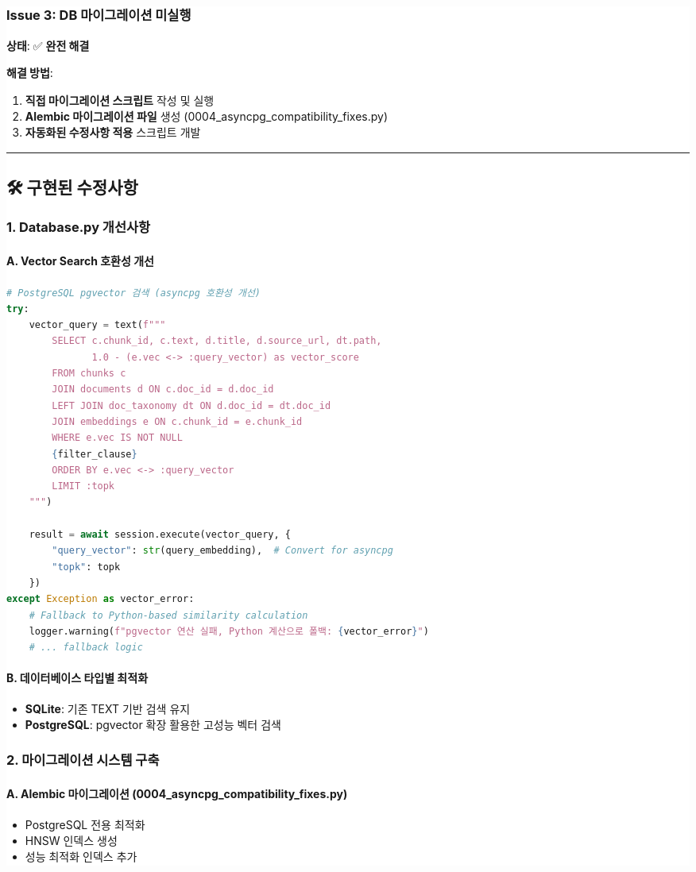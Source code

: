 ### Issue 3: DB 마이그레이션 미실행
**상태**: ✅ **완전 해결**

**해결 방법**:
1. **직접 마이그레이션 스크립트** 작성 및 실행
2. **Alembic 마이그레이션 파일** 생성 (0004_asyncpg_compatibility_fixes.py)
3. **자동화된 수정사항 적용** 스크립트 개발

---

## 🛠️ 구현된 수정사항

### 1. Database.py 개선사항

#### A. Vector Search 호환성 개선
```python
# PostgreSQL pgvector 검색 (asyncpg 호환성 개선)
try:
    vector_query = text(f"""
        SELECT c.chunk_id, c.text, d.title, d.source_url, dt.path,
               1.0 - (e.vec <-> :query_vector) as vector_score
        FROM chunks c
        JOIN documents d ON c.doc_id = d.doc_id
        LEFT JOIN doc_taxonomy dt ON d.doc_id = dt.doc_id
        JOIN embeddings e ON c.chunk_id = e.chunk_id
        WHERE e.vec IS NOT NULL
        {filter_clause}
        ORDER BY e.vec <-> :query_vector
        LIMIT :topk
    """)

    result = await session.execute(vector_query, {
        "query_vector": str(query_embedding),  # Convert for asyncpg
        "topk": topk
    })
except Exception as vector_error:
    # Fallback to Python-based similarity calculation
    logger.warning(f"pgvector 연산 실패, Python 계산으로 폴백: {vector_error}")
    # ... fallback logic
```

#### B. 데이터베이스 타입별 최적화
- **SQLite**: 기존 TEXT 기반 검색 유지
- **PostgreSQL**: pgvector 확장 활용한 고성능 벡터 검색

### 2. 마이그레이션 시스템 구축

#### A. Alembic 마이그레이션 (0004_asyncpg_compatibility_fixes.py)
- PostgreSQL 전용 최적화
- HNSW 인덱스 생성
- 성능 최적화 인덱스 추가
